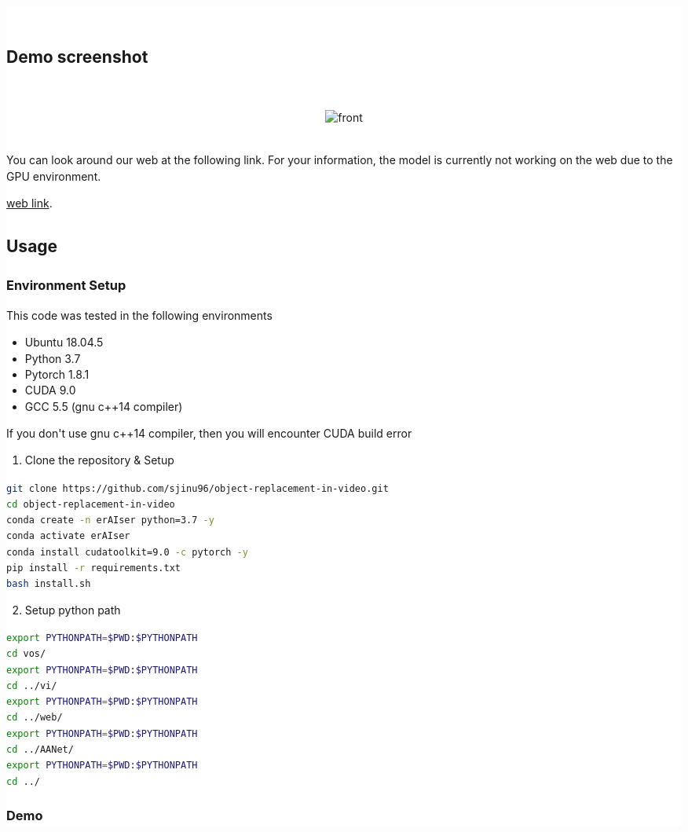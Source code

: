 <br>

## Demo screenshot
<br>
<p align="center"><img width="980" alt="front" src="https://user-images.githubusercontent.com/68596881/126006048-1625a188-5e9c-478d-9787-ff8d09c3039a.png">
</p>

<br>
You can look around our web at the following link. For your information, the model is currently not working on the web due to the GPU environment.

[web link](https://eraiser-tobigs.netlify.app/).

## Usage

### Environment Setup
This code was tested in the following environments
 - Ubuntu 18.04.5
 - Python 3.7
 - Pytorch 1.8.1
 - CUDA 9.0
 - GCC 5.5 (gnu c++14 compiler)

If you don't use gnu c++14 compiler, then you will encounter CUDA build error  

1. Clone the repository & Setup

```bash
git clone https://github.com/sjinu96/object-replacement-in-video.git
cd object-replacement-in-video
conda create -n erAIser python=3.7 -y
conda activate erAIser
conda install cudatoolkit=9.0 -c pytorch -y
pip install -r requirements.txt
bash install.sh
```

2. Setup python path

```bash
export PYTHONPATH=$PWD:$PYTHONPATH
cd vos/
export PYTHONPATH=$PWD:$PYTHONPATH
cd ../vi/
export PYTHONPATH=$PWD:$PYTHONPATH
cd ../web/
export PYTHONPATH=$PWD:$PYTHONPATH
cd ../AANet/
export PYTHONPATH=$PWD:$PYTHONPATH
cd ../
```

### Demo
